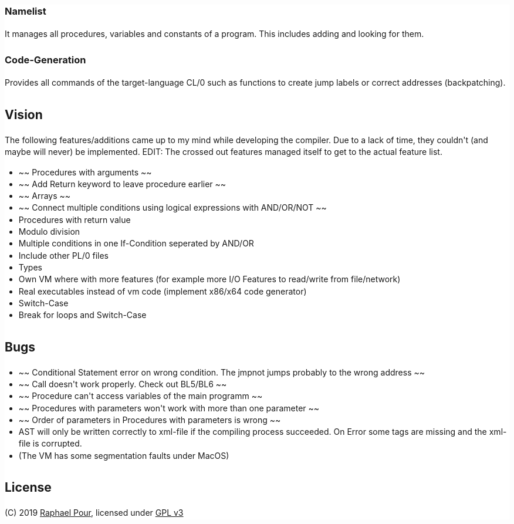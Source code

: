### Namelist
It manages all procedures, variables and constants of a program. This includes adding and looking for them.

### Code-Generation
Provides all commands of the target-language CL/0 such as functions to create jump labels or correct addresses (backpatching).

## Vision

The following features/additions came up to my mind while developing the compiler.
Due to a lack of time, they couldn't (and maybe will never) be implemented.
EDIT: The crossed out features managed itself to get to the actual feature list.

* ~~ Procedures with arguments ~~
* ~~ Add Return keyword to leave procedure earlier ~~
* ~~ Arrays ~~
* ~~ Connect multiple conditions using logical expressions with AND/OR/NOT ~~
* Procedures with return value
* Modulo division
* Multiple conditions in one If-Condition seperated by AND/OR
* Include other PL/0 files
* Types
* Own VM where with more features (for example more I/O Features to read/write from file/network)
* Real executables instead of vm code (implement x86/x64 code generator)
* Switch-Case
* Break for loops and Switch-Case

## Bugs

* ~~ Conditional Statement error on wrong condition. The jmpnot jumps probably to the wrong address ~~
* ~~ Call doesn't work properly. Check out BL5/BL6 ~~
* ~~ Procedure can't access variables of the main programm ~~
* ~~ Procedures with parameters won't work with more than one parameter ~~
* ~~ Order of parameters in Procedures with parameters is wrong ~~ 
* AST will only be written correctly to xml-file if the compiling process succeeded. On Error some 
  tags are missing and the xml-file is corrupted.
* (The VM has some segmentation faults under MacOS)

## License

(C) 2019 [Raphael Pour](https://raphaelpour.de), licensed under [GPL v3](http://www.gnu.de/documents/gpl-3.0.de.html)
